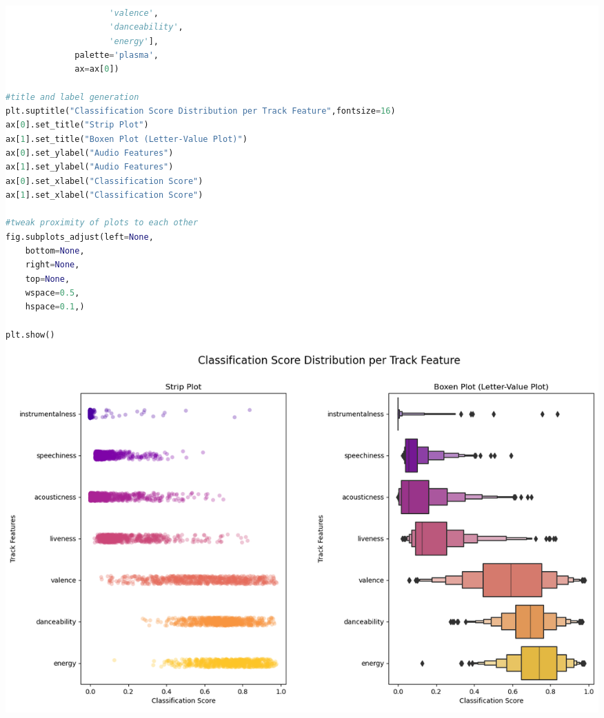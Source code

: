 ```python
                     'valence',
                     'danceability',
                     'energy'],
              palette='plasma',
              ax=ax[0])

#title and label generation
plt.suptitle("Classification Score Distribution per Track Feature",fontsize=16)
ax[0].set_title("Strip Plot")
ax[1].set_title("Boxen Plot (Letter-Value Plot)")
ax[0].set_ylabel("Audio Features")
ax[1].set_ylabel("Audio Features")
ax[0].set_xlabel("Classification Score")
ax[1].set_xlabel("Classification Score")

#tweak proximity of plots to each other
fig.subplots_adjust(left=None,
    bottom=None,
    right=None,
    top=None,
    wspace=0.5,
    hspace=0.1,)

plt.show()
```


    
![png](output_31_0.png)
    